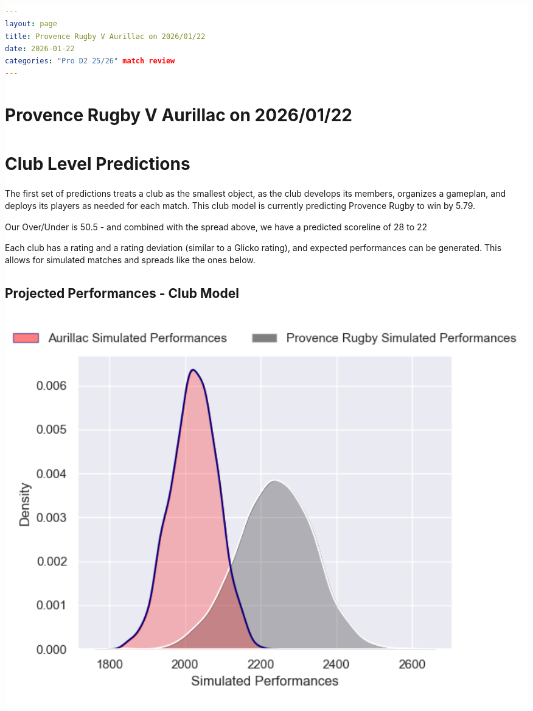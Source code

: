 ```yaml
---  
layout: page  
title: Provence Rugby V Aurillac on 2026/01/22  
date: 2026-01-22  
categories: "Pro D2 25/26" match review  
---
```

# Provence Rugby V Aurillac on 2026/01/22

# Club Level Predictions


The first set of predictions treats a club as the smallest object, as the club develops its members, organizes a gameplan, and deploys its players as needed for each match. This club model is currently predicting Provence Rugby to win by 5.79.

Our Over/Under is 50.5 - and combined with the spread above, we have a predicted scoreline of 28 to 22

Each club has a rating and a rating deviation (similar to a Glicko rating), and expected performances can be generated. This allows for simulated matches and spreads like the ones below.
## Projected Performances - Club Model


<p float="left">
<img src="../comp_files/plots/2026-01-22-ProvenceRugby_V_Aurillac_performances.png" width="99%" />
</p>
